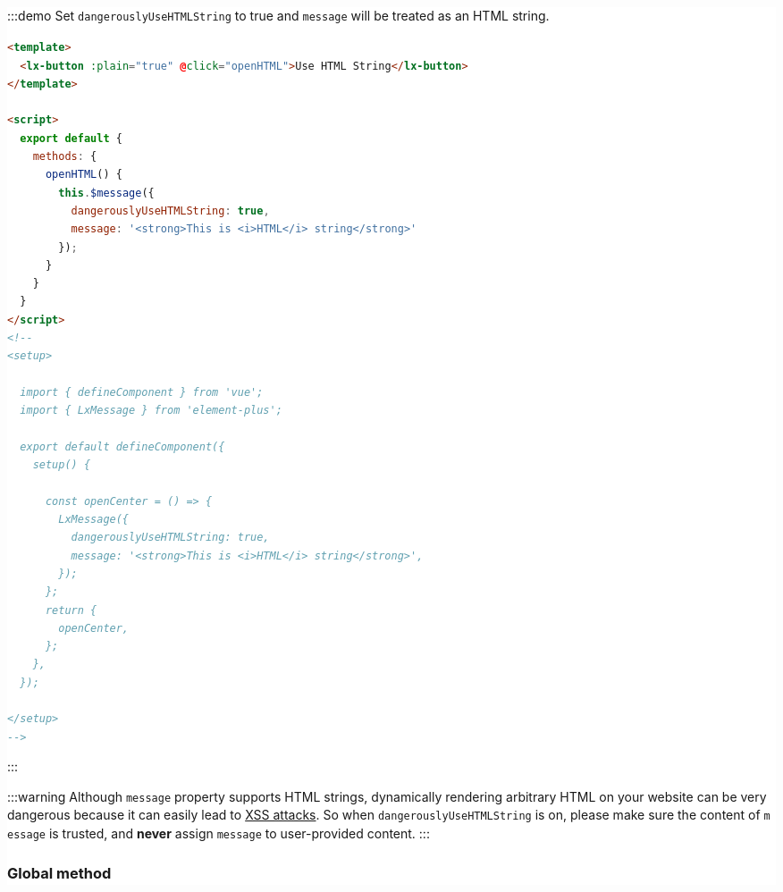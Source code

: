 :::demo Set `dangerouslyUseHTMLString` to true and `message` will be treated as an HTML string.

```html
<template>
  <lx-button :plain="true" @click="openHTML">Use HTML String</lx-button>
</template>

<script>
  export default {
    methods: {
      openHTML() {
        this.$message({
          dangerouslyUseHTMLString: true,
          message: '<strong>This is <i>HTML</i> string</strong>'
        });
      }
    }
  }
</script>
<!--
<setup>

  import { defineComponent } from 'vue';
  import { LxMessage } from 'element-plus';

  export default defineComponent({
    setup() {
      
      const openCenter = () => {
        LxMessage({
          dangerouslyUseHTMLString: true,
          message: '<strong>This is <i>HTML</i> string</strong>',
        });
      };
      return {
        openCenter,
      };
    },
  });

</setup>
-->
```
:::

:::warning
Although `message` property supports HTML strings, dynamically rendering arbitrary HTML on your website can be very dangerous because it can easily lead to [XSS attacks](https://en.wikipedia.org/wiki/Cross-site_scripting). So when `dangerouslyUseHTMLString` is on, please make sure the content of `message` is trusted, and **never** assign `message` to user-provided content.
:::

### Global method
